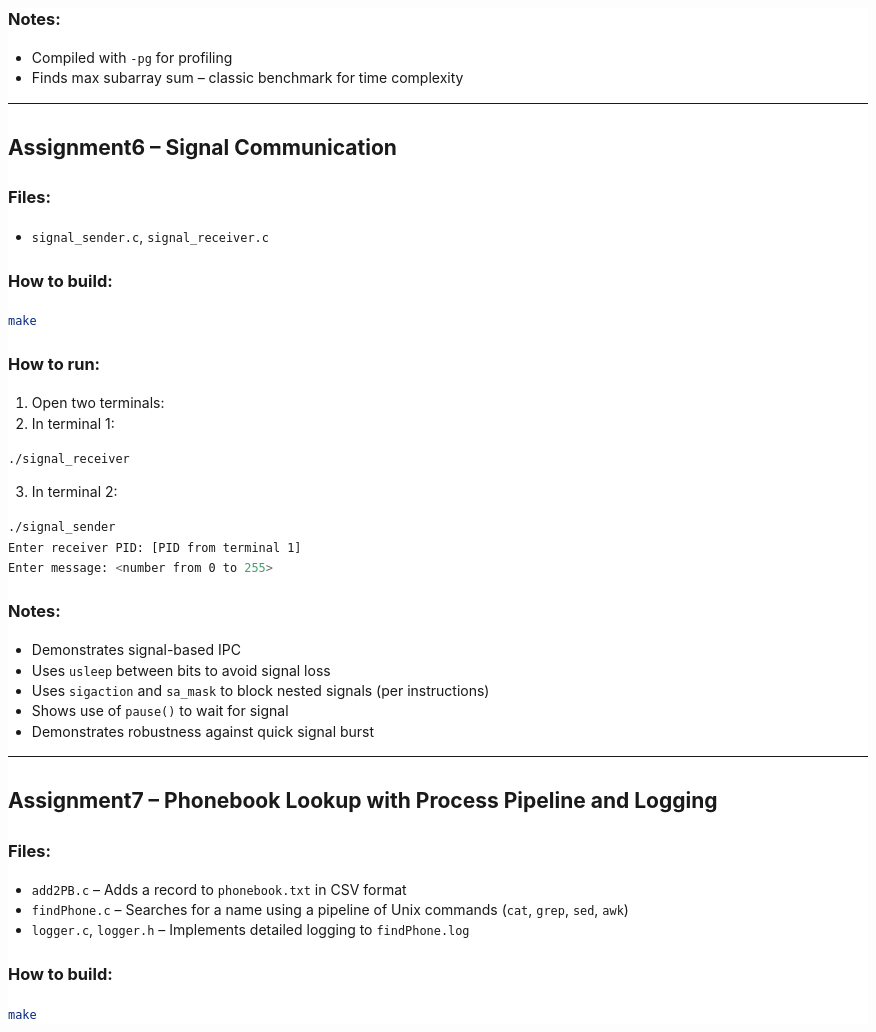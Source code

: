 ### Notes:
- Compiled with `-pg` for profiling
- Finds max subarray sum – classic benchmark for time complexity

---

## Assignment6 – Signal Communication

### Files:
- `signal_sender.c`, `signal_receiver.c`

### How to build:
```bash
make
```

### How to run:
1. Open two terminals:
2. In terminal 1:
```bash
./signal_receiver
```
3. In terminal 2:
```bash
./signal_sender
Enter receiver PID: [PID from terminal 1]
Enter message: <number from 0 to 255>
```

### Notes:
- Demonstrates signal-based IPC
- Uses `usleep` between bits to avoid signal loss
- Uses `sigaction` and `sa_mask` to block nested signals (per instructions)
- Shows use of `pause()` to wait for signal
- Demonstrates robustness against quick signal burst

---

## Assignment7 – Phonebook Lookup with Process Pipeline and Logging

### Files:
- `add2PB.c` – Adds a record to `phonebook.txt` in CSV format  
- `findPhone.c` – Searches for a name using a pipeline of Unix commands (`cat`, `grep`, `sed`, `awk`)  
- `logger.c`, `logger.h` – Implements detailed logging to `findPhone.log`

### How to build:
```bash
make
```
